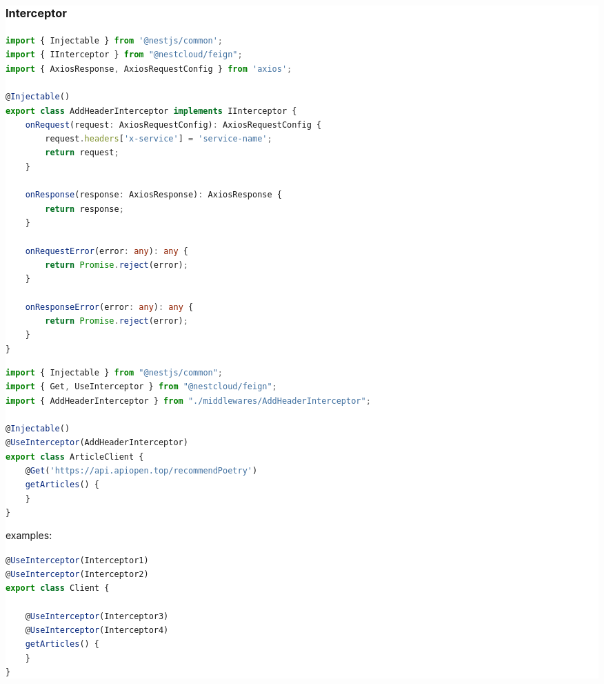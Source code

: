 ### Interceptor

```typescript
import { Injectable } from '@nestjs/common';
import { IInterceptor } from "@nestcloud/feign";
import { AxiosResponse, AxiosRequestConfig } from 'axios';

@Injectable()
export class AddHeaderInterceptor implements IInterceptor {
    onRequest(request: AxiosRequestConfig): AxiosRequestConfig {
        request.headers['x-service'] = 'service-name';
        return request;
    }
    
    onResponse(response: AxiosResponse): AxiosResponse {
        return response;
    }
    
    onRequestError(error: any): any {
        return Promise.reject(error);
    }
    
    onResponseError(error: any): any {
        return Promise.reject(error);
    }
}
```

```typescript
import { Injectable } from "@nestjs/common";
import { Get, UseInterceptor } from "@nestcloud/feign";
import { AddHeaderInterceptor } from "./middlewares/AddHeaderInterceptor";

@Injectable()
@UseInterceptor(AddHeaderInterceptor)
export class ArticleClient {
    @Get('https://api.apiopen.top/recommendPoetry')
    getArticles() {
    }
}
```

examples:

```typescript
@UseInterceptor(Interceptor1)
@UseInterceptor(Interceptor2)
export class Client {

    @UseInterceptor(Interceptor3)
    @UseInterceptor(Interceptor4)
    getArticles() {
    }
}
```


[travis-image]: https://api.travis-ci.org/nest-cloud/nestcloud.svg?branch=master
[travis-url]: https://travis-ci.org/nest-cloud/nestcloud
[linux-image]: https://img.shields.io/travis/nest-cloud/nestcloud/master.svg?label=linux
[linux-url]: https://travis-ci.org/nest-cloud/nestcloud
